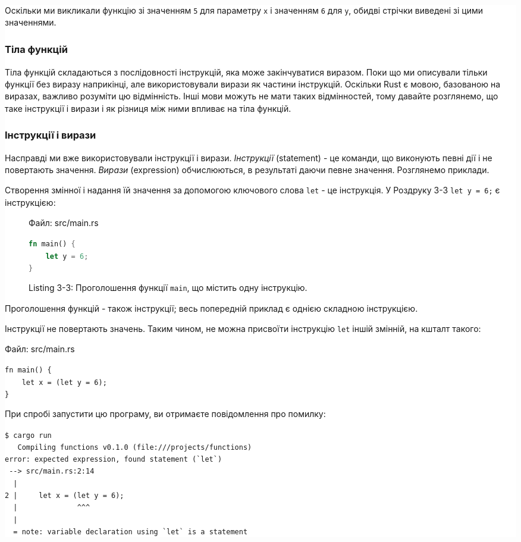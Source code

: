 Оскільки ми викликали функцію зі значенням `5` для параметру `x` і значенням `6` 
для `y`, обидві стрічки виведені зі цими значеннями. 

### Тіла функцій

Тіла функцій складаються з послідовності інструкцій, яка може закінчуватися 
виразом. Поки що ми описували тільки функції без виразу наприкінці, але 
використовували вирази як частини інструкцій. Оскільки Rust є мовою, базованою 
на виразах, важливо розуміти цю відмінність. Інші мови можуть не мати таких 
відмінностей, тому давайте розглянемо, що таке інструкції і вирази і як різниця 
між ними впливає на тіла функцій.

### Інструкції і вирази

Насправді ми вже використовували інструкції і вирази. *Інструкції* (statement) - 
це команди, що виконують певні дії і не повертають значення. *Вирази* 
(expression) обчислюються, в результаті даючи певне значення. Розглянемо 
приклади.

Створення змінної і надання їй значення за допомогою ключового слова `let` - це
інструкція. У Роздруку 3-3 `let y = 6;` є інструкцією:

<figure>
<span class="filename">Файл: src/main.rs</span>

```rust
fn main() {
    let y = 6;
}
```

<figcaption>

Listing 3-3: Проголошення функції `main`, що містить одну інструкцію.

</figcaption>
</figure>

Проголошення функцій - також інструкції; весь попередній приклад є однією 
складною інструкцією. 

Інструкції не повертають значень. Таким чином, не можна присвоїти інструкцію 
`let` іншій змінній, на кшталт такого:

<span class="filename">Файл: src/main.rs</span>

```rust,ignore
fn main() {
    let x = (let y = 6);
}
```

При спробі запустити цю програму, ви отримаєте повідомлення про помилку:

```text
$ cargo run
   Compiling functions v0.1.0 (file:///projects/functions)
error: expected expression, found statement (`let`)
 --> src/main.rs:2:14
  |
2 |     let x = (let y = 6);
  |              ^^^
  |
  = note: variable declaration using `let` is a statement
```
